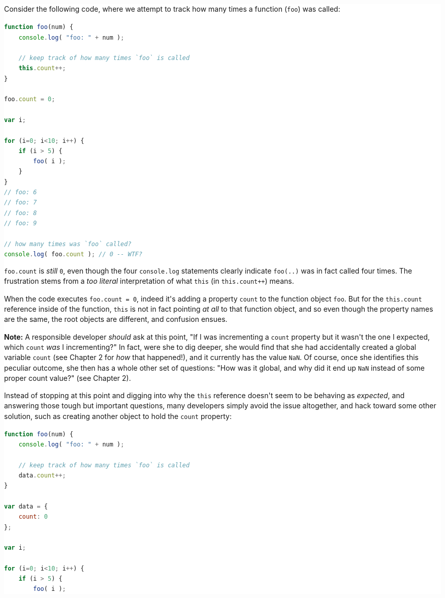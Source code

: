 Consider the following code, where we attempt to track how many times a function \(`foo`\) was called:

```javascript
function foo(num) {
    console.log( "foo: " + num );

    // keep track of how many times `foo` is called
    this.count++;
}

foo.count = 0;

var i;

for (i=0; i<10; i++) {
    if (i > 5) {
        foo( i );
    }
}
// foo: 6
// foo: 7
// foo: 8
// foo: 9

// how many times was `foo` called?
console.log( foo.count ); // 0 -- WTF?
```

`foo.count` is _still_ `0`, even though the four `console.log` statements clearly indicate `foo(..)` was in fact called four times. The frustration stems from a _too literal_ interpretation of what `this` \(in `this.count++`\) means.

When the code executes `foo.count = 0`, indeed it's adding a property `count` to the function object `foo`. But for the `this.count` reference inside of the function, `this` is not in fact pointing _at all_ to that function object, and so even though the property names are the same, the root objects are different, and confusion ensues.

**Note:** A responsible developer _should_ ask at this point, "If I was incrementing a `count` property but it wasn't the one I expected, which `count` _was_ I incrementing?" In fact, were she to dig deeper, she would find that she had accidentally created a global variable `count` \(see Chapter 2 for _how_ that happened!\), and it currently has the value `NaN`. Of course, once she identifies this peculiar outcome, she then has a whole other set of questions: "How was it global, and why did it end up `NaN` instead of some proper count value?" \(see Chapter 2\).

Instead of stopping at this point and digging into why the `this` reference doesn't seem to be behaving as _expected_, and answering those tough but important questions, many developers simply avoid the issue altogether, and hack toward some other solution, such as creating another object to hold the `count` property:

```javascript
function foo(num) {
    console.log( "foo: " + num );

    // keep track of how many times `foo` is called
    data.count++;
}

var data = {
    count: 0
};

var i;

for (i=0; i<10; i++) {
    if (i > 5) {
        foo( i );
```